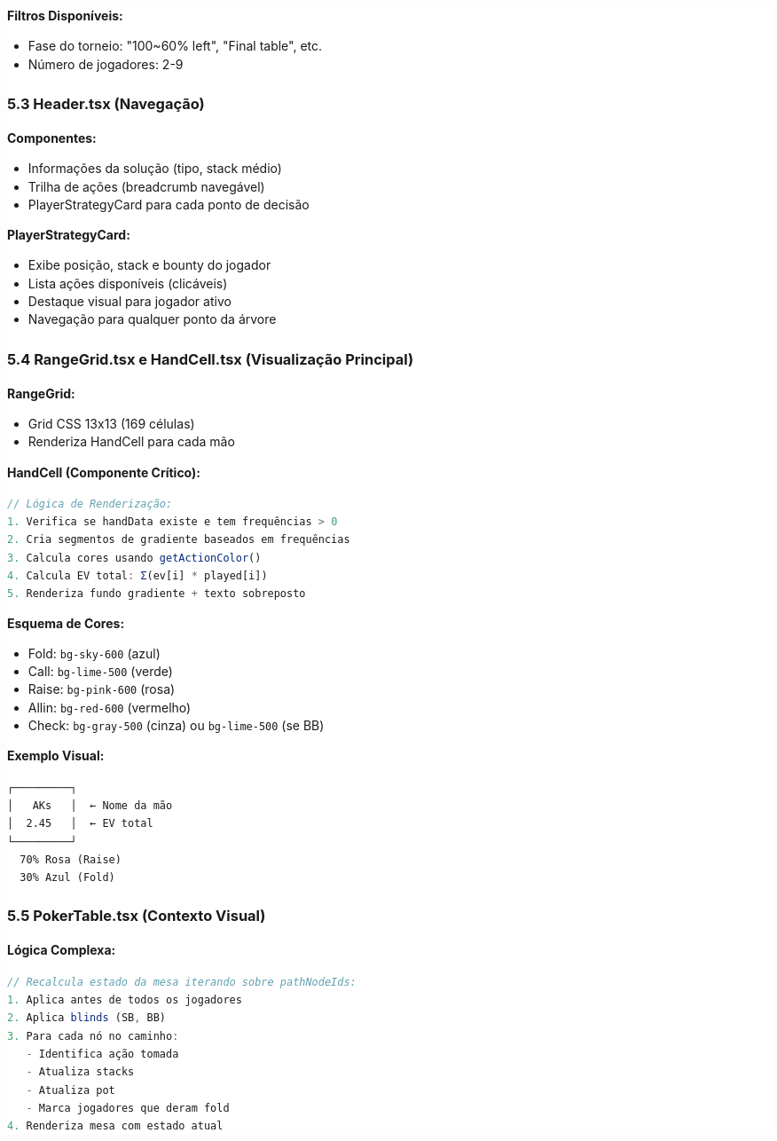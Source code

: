 **Filtros Disponíveis:**
- Fase do torneio: "100~60% left", "Final table", etc.
- Número de jogadores: 2-9

### 5.3 Header.tsx (Navegação)

**Componentes:**
- Informações da solução (tipo, stack médio)
- Trilha de ações (breadcrumb navegável)
- PlayerStrategyCard para cada ponto de decisão

**PlayerStrategyCard:**
- Exibe posição, stack e bounty do jogador
- Lista ações disponíveis (clicáveis)
- Destaque visual para jogador ativo
- Navegação para qualquer ponto da árvore

### 5.4 RangeGrid.tsx e HandCell.tsx (Visualização Principal)

**RangeGrid:**
- Grid CSS 13x13 (169 células)
- Renderiza HandCell para cada mão

**HandCell (Componente Crítico):**
```typescript
// Lógica de Renderização:
1. Verifica se handData existe e tem frequências > 0
2. Cria segmentos de gradiente baseados em frequências
3. Calcula cores usando getActionColor()
4. Calcula EV total: Σ(ev[i] * played[i])
5. Renderiza fundo gradiente + texto sobreposto
```

**Esquema de Cores:**
- Fold: `bg-sky-600` (azul)
- Call: `bg-lime-500` (verde)
- Raise: `bg-pink-600` (rosa)
- Allin: `bg-red-600` (vermelho)
- Check: `bg-gray-500` (cinza) ou `bg-lime-500` (se BB)

**Exemplo Visual:**
```
┌─────────┐
│   AKs   │  ← Nome da mão
│  2.45   │  ← EV total
└─────────┘
  70% Rosa (Raise)
  30% Azul (Fold)
```

### 5.5 PokerTable.tsx (Contexto Visual)

**Lógica Complexa:**
```typescript
// Recalcula estado da mesa iterando sobre pathNodeIds:
1. Aplica antes de todos os jogadores
2. Aplica blinds (SB, BB)
3. Para cada nó no caminho:
   - Identifica ação tomada
   - Atualiza stacks
   - Atualiza pot
   - Marca jogadores que deram fold
4. Renderiza mesa com estado atual
```
